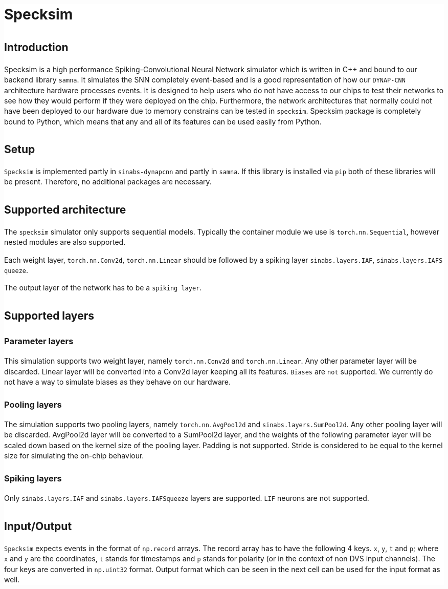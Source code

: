 # Specksim 

## Introduction

Specksim is a high performance Spiking-Convolutional Neural Network simulator which is written in C++ and bound to our backend library `samna`. It simulates the SNN completely event-based and is a good representation of how our `DYNAP-CNN` architecture hardware processes events. It is designed to help users who do not have access to our chips to test their networks to see how they would perform if they were deployed on the chip. Furthermore, the network architectures that normally could not have been deployed to our hardware due to memory constrains can be tested in `specksim`. Specksim package is completely bound to Python, which means that any and all of its features can be used easily from Python.

## Setup
`Specksim` is implemented partly in `sinabs-dynapcnn` and partly in `samna`. If this library is installed via `pip` both of these libraries will be present. Therefore, no additional packages are necessary. 

## Supported architecture
The `specksim` simulator only supports sequential models. Typically the container module we use is `torch.nn.Sequential`, however nested modules are also supported.

Each weight layer, `torch.nn.Conv2d`, `torch.nn.Linear` should be followed by a spiking layer `sinabs.layers.IAF`, `sinabs.layers.IAFSqueeze`.

The output layer of the network has to be a `spiking layer`.

## Supported layers

### Parameter layers
This simulation supports two weight layer, namely `torch.nn.Conv2d` and `torch.nn.Linear`. Any other parameter layer will be discarded. Linear layer will be converted into a Conv2d layer keeping all its features. `Biases` are `not` supported. We currently do not have a way to simulate biases as they behave on our hardware.

### Pooling layers
The simulation supports two pooling layers, namely `torch.nn.AvgPool2d` and `sinabs.layers.SumPool2d`. Any other pooling layer will be discarded. AvgPool2d layer will be converted to a SumPool2d layer, and the weights of the following parameter layer will be scaled down based on the kernel size of the pooling layer. Padding is not supported. Stride is considered to be equal to the kernel size for simulating the on-chip behaviour. 

### Spiking layers
Only `sinabs.layers.IAF` and `sinabs.layers.IAFSqueeze` layers are supported. `LIF` neurons are not supported. 

## Input/Output
`Specksim` expects events in the format of `np.record` arrays. The record array has to have the following 4 keys. `x`, `y`, `t` and `p`; where `x` and `y` are the coordinates, `t` stands for timestamps and `p` stands for polarity (or in the context of non DVS input channels). The four keys are converted in `np.uint32` format. Output format which can be seen in the next cell can be used for the input format as well.
